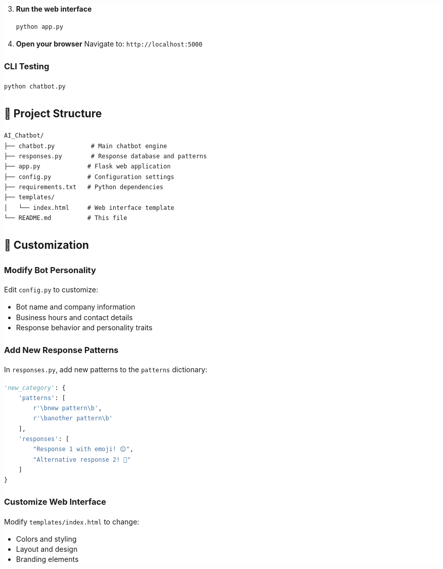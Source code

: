 3. **Run the web interface**
   ```bash
   python app.py
   ```

4. **Open your browser**
   Navigate to: `http://localhost:5000`

### CLI Testing
```bash
python chatbot.py
```

## 📁 Project Structure

```
AI_Chatbot/
├── chatbot.py          # Main chatbot engine
├── responses.py        # Response database and patterns
├── app.py             # Flask web application
├── config.py          # Configuration settings
├── requirements.txt   # Python dependencies
├── templates/
│   └── index.html     # Web interface template
└── README.md          # This file
```

## 🎨 Customization

### Modify Bot Personality
Edit `config.py` to customize:
- Bot name and company information
- Business hours and contact details
- Response behavior and personality traits

### Add New Response Patterns
In `responses.py`, add new patterns to the `patterns` dictionary:

```python
'new_category': {
    'patterns': [
        r'\bnew pattern\b',
        r'\banother pattern\b'
    ],
    'responses': [
        "Response 1 with emoji! 😊",
        "Alternative response 2! 🚀"
    ]
}
```

### Customize Web Interface
Modify `templates/index.html` to change:
- Colors and styling
- Layout and design
- Branding elements
